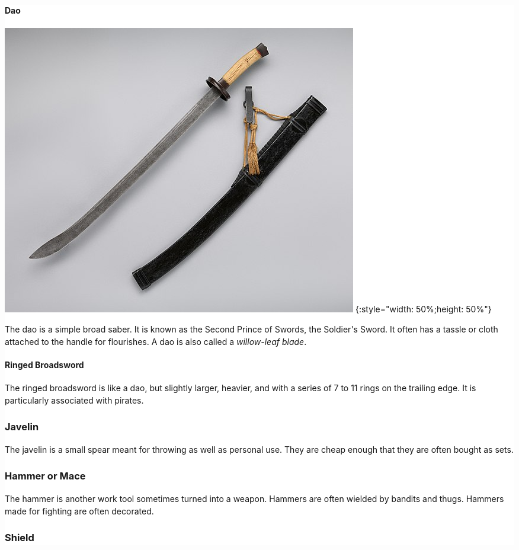 #### Dao

![Dao](./../../../assets/weapon_images/dao.jpg)
{:style="width: 50%;height: 50%"}

The dao is a simple broad saber. It is known as the Second Prince of Swords, the
Soldier's Sword. It often has a tassle or cloth attached to the handle for
flourishes. A dao is also called a _willow-leaf blade_.

#### Ringed Broadsword

The ringed broadsword is like a dao, but slightly larger, heavier, and with a
series of 7 to 11 rings on the trailing edge. It is particularly associated with
pirates.

### Javelin

The javelin is a small spear meant for throwing as well as personal use. They
are cheap enough that they are often bought as sets.

### Hammer or Mace

The hammer is another work tool sometimes turned into a weapon. Hammers are
often wielded by bandits and thugs. Hammers made for fighting are often
decorated.

### Shield
